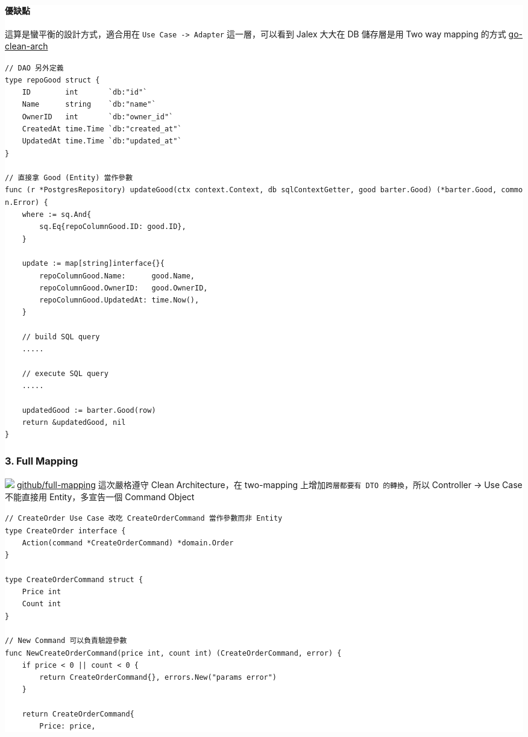 #### 優缺點
這算是蠻平衡的設計方式，適合用在 `Use Case -> Adapter` 這一層，可以看到 Jalex 大大在 DB 儲存層是用 Two way mapping 的方式 [go-clean-arch](https://github.com/chatbotgang/go-clean-arch/blob/develop/internal/adapter/repository/postgres/good_repository.go)

```golang
// DAO 另外定義
type repoGood struct {
	ID        int       `db:"id"`
	Name      string    `db:"name"`
	OwnerID   int       `db:"owner_id"`
	CreatedAt time.Time `db:"created_at"`
	UpdatedAt time.Time `db:"updated_at"`
}

// 直接拿 Good (Entity) 當作參數
func (r *PostgresRepository) updateGood(ctx context.Context, db sqlContextGetter, good barter.Good) (*barter.Good, common.Error) {
	where := sq.And{
		sq.Eq{repoColumnGood.ID: good.ID},
	}

	update := map[string]interface{}{
		repoColumnGood.Name:      good.Name,
		repoColumnGood.OwnerID:   good.OwnerID,
		repoColumnGood.UpdatedAt: time.Now(),
	}

	// build SQL query
	.....

	// execute SQL query
	.....

	updatedGood := barter.Good(row)
	return &updatedGood, nil
}
```

### 3. Full Mapping
![](/posts/2022/img/0911/full_mapping.jpeg)
[github/full-mapping](https://github.com/sj82516/clean-architecture-mapping/tree/feat/full-mapping) 這次嚴格遵守 Clean Architecture，在 two-mapping 上增加`跨層都要有 DTO 的轉換`，所以 Controller -> Use Case 不能直接用 Entity，多宣告一個 Command Object 
```golang
// CreateOrder Use Case 改吃 CreateOrderCommand 當作參數而非 Entity
type CreateOrder interface {
	Action(command *CreateOrderCommand) *domain.Order
}

type CreateOrderCommand struct {
	Price int
	Count int
}

// New Command 可以負責驗證參數
func NewCreateOrderCommand(price int, count int) (CreateOrderCommand, error) {
	if price < 0 || count < 0 {
		return CreateOrderCommand{}, errors.New("params error")
	}

	return CreateOrderCommand{
		Price: price,
```